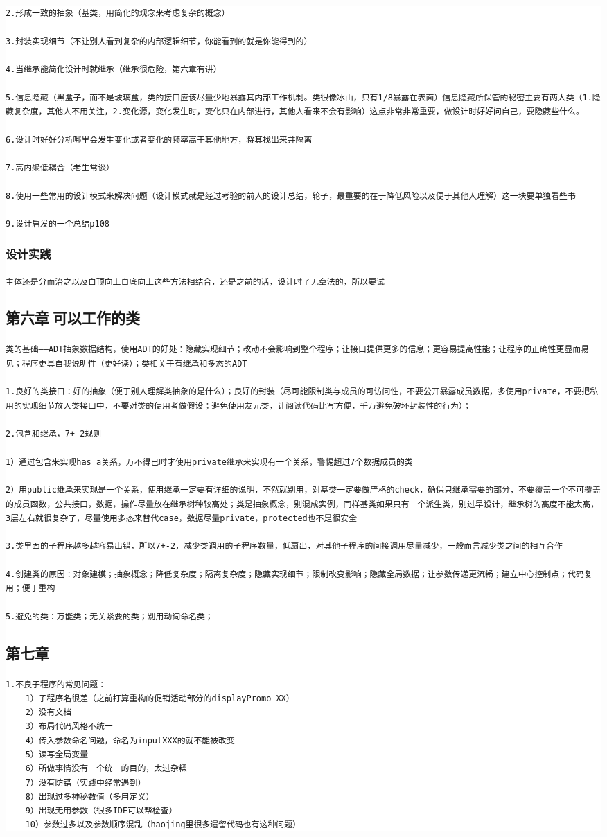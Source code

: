     2.形成一致的抽象（基类，用简化的观念来考虑复杂的概念）
    
    3.封装实现细节（不让别人看到复杂的内部逻辑细节，你能看到的就是你能得到的）
    
    4.当继承能简化设计时就继承（继承很危险，第六章有讲）
    
    5.信息隐藏（黑盒子，而不是玻璃盒，类的接口应该尽量少地暴露其内部工作机制。类很像冰山，只有1/8暴露在表面）信息隐藏所保管的秘密主要有两大类（1.隐藏复杂度，其他人不用关注，2.变化源，变化发生时，变化只在内部进行，其他人看来不会有影响）这点非常非常重要，做设计时好好问自己，要隐藏些什么。
    
    6.设计时好好分析哪里会发生变化或者变化的频率高于其他地方，将其找出来并隔离
    
    7.高内聚低耦合（老生常谈）
    
    8.使用一些常用的设计模式来解决问题（设计模式就是经过考验的前人的设计总结，轮子，最重要的在于降低风险以及便于其他人理解）这一块要单独看些书
    
    9.设计启发的一个总结p108
    
### 设计实践

    主体还是分而治之以及自顶向上自底向上这些方法相结合，还是之前的话，设计时了无章法的，所以要试
    
## 第六章 可以工作的类

    类的基础——ADT抽象数据结构，使用ADT的好处：隐藏实现细节；改动不会影响到整个程序；让接口提供更多的信息；更容易提高性能；让程序的正确性更显而易见；程序更具自我说明性（更好读）；类相关于有继承和多态的ADT
    
    1.良好的类接口：好的抽象（便于别人理解类抽象的是什么）；良好的封装（尽可能限制类与成员的可访问性，不要公开暴露成员数据，多使用private，不要把私用的实现细节放入类接口中，不要对类的使用者做假设；避免使用友元类，让阅读代码比写方便，千万避免破坏封装性的行为）；
    
    2.包含和继承，7+-2规则
    
    1）通过包含来实现has a关系，万不得已时才使用private继承来实现有一个关系，警惕超过7个数据成员的类
    
    2）用public继承来实现是一个关系，使用继承一定要有详细的说明，不然就别用，对基类一定要做严格的check，确保只继承需要的部分，不要覆盖一个不可覆盖的成员函数，公共接口，数据，操作尽量放在继承树种较高处；类是抽象概念，别混成实例，同样基类如果只有一个派生类，别过早设计，继承树的高度不能太高，3层左右就很复杂了，尽量使用多态来替代case，数据尽量private，protected也不是很安全
    
    3.类里面的子程序越多越容易出错，所以7+-2，减少类调用的子程序数量，低扇出，对其他子程序的间接调用尽量减少，一般而言减少类之间的相互合作
    
    4.创建类的原因：对象建模；抽象概念；降低复杂度；隔离复杂度；隐藏实现细节；限制改变影响；隐藏全局数据；让参数传递更流畅；建立中心控制点；代码复用；便于重构
    
    5.避免的类：万能类；无关紧要的类；别用动词命名类；
    
    
## 第七章

    1.不良子程序的常见问题：
        1）子程序名很差（之前打算重构的促销活动部分的displayPromo_XX）
        2）没有文档
        3）布局代码风格不统一
        4）传入参数命名问题，命名为inputXXX的就不能被改变
        5）读写全局变量
        6）所做事情没有一个统一的目的，太过杂糅
        7）没有防错（实践中经常遇到）
        8）出现过多神秘数值（多用定义）
        9）出现无用参数（很多IDE可以帮检查）
        10）参数过多以及参数顺序混乱（haojing里很多遗留代码也有这种问题）
    